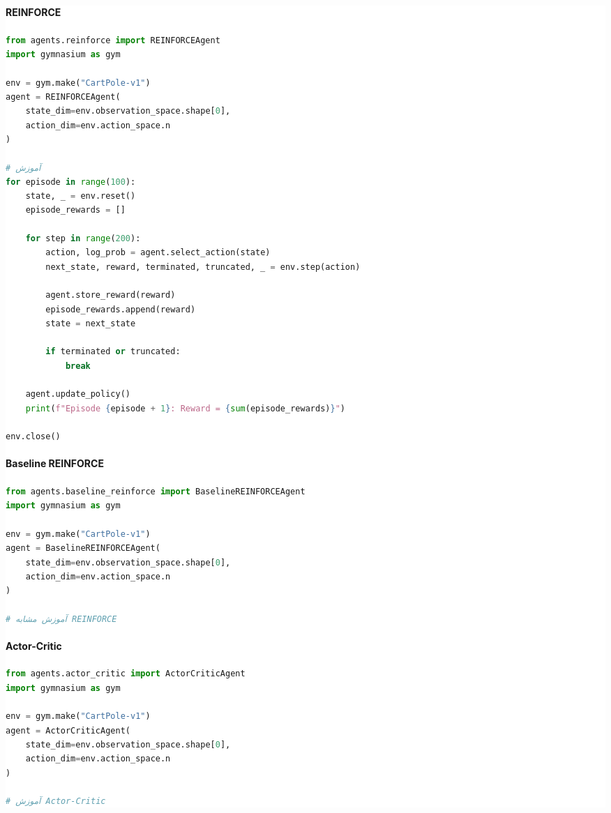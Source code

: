 #### REINFORCE
```python
from agents.reinforce import REINFORCEAgent
import gymnasium as gym

env = gym.make("CartPole-v1")
agent = REINFORCEAgent(
    state_dim=env.observation_space.shape[0], 
    action_dim=env.action_space.n
)

# آموزش
for episode in range(100):
    state, _ = env.reset()
    episode_rewards = []
    
    for step in range(200):
        action, log_prob = agent.select_action(state)
        next_state, reward, terminated, truncated, _ = env.step(action)
        
        agent.store_reward(reward)
        episode_rewards.append(reward)
        state = next_state
        
        if terminated or truncated:
            break
    
    agent.update_policy()
    print(f"Episode {episode + 1}: Reward = {sum(episode_rewards)}")

env.close()
```

#### Baseline REINFORCE
```python
from agents.baseline_reinforce import BaselineREINFORCEAgent
import gymnasium as gym

env = gym.make("CartPole-v1")
agent = BaselineREINFORCEAgent(
    state_dim=env.observation_space.shape[0], 
    action_dim=env.action_space.n
)

# آموزش مشابه REINFORCE
```

#### Actor-Critic
```python
from agents.actor_critic import ActorCriticAgent
import gymnasium as gym

env = gym.make("CartPole-v1")
agent = ActorCriticAgent(
    state_dim=env.observation_space.shape[0], 
    action_dim=env.action_space.n
)

# آموزش Actor-Critic
```
